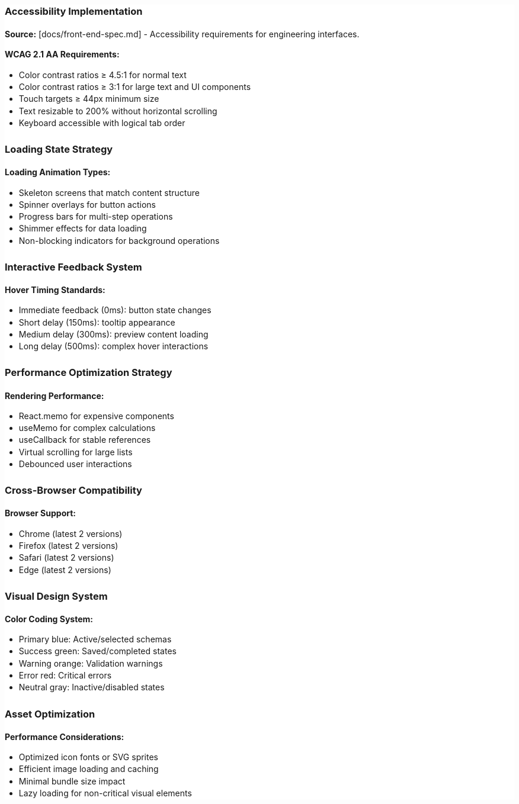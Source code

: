 ### Accessibility Implementation
**Source:** [docs/front-end-spec.md] - Accessibility requirements for engineering interfaces.

**WCAG 2.1 AA Requirements:**
- Color contrast ratios ≥ 4.5:1 for normal text
- Color contrast ratios ≥ 3:1 for large text and UI components
- Touch targets ≥ 44px minimum size
- Text resizable to 200% without horizontal scrolling
- Keyboard accessible with logical tab order

### Loading State Strategy
**Loading Animation Types:**
- Skeleton screens that match content structure
- Spinner overlays for button actions
- Progress bars for multi-step operations
- Shimmer effects for data loading
- Non-blocking indicators for background operations

### Interactive Feedback System
**Hover Timing Standards:**
- Immediate feedback (0ms): button state changes
- Short delay (150ms): tooltip appearance
- Medium delay (300ms): preview content loading
- Long delay (500ms): complex hover interactions

### Performance Optimization Strategy
**Rendering Performance:**
- React.memo for expensive components
- useMemo for complex calculations
- useCallback for stable references
- Virtual scrolling for large lists
- Debounced user interactions

### Cross-Browser Compatibility
**Browser Support:**
- Chrome (latest 2 versions)
- Firefox (latest 2 versions)
- Safari (latest 2 versions)
- Edge (latest 2 versions)

### Visual Design System
**Color Coding System:**
- Primary blue: Active/selected schemas
- Success green: Saved/completed states
- Warning orange: Validation warnings
- Error red: Critical errors
- Neutral gray: Inactive/disabled states

### Asset Optimization
**Performance Considerations:**
- Optimized icon fonts or SVG sprites
- Efficient image loading and caching
- Minimal bundle size impact
- Lazy loading for non-critical visual elements
